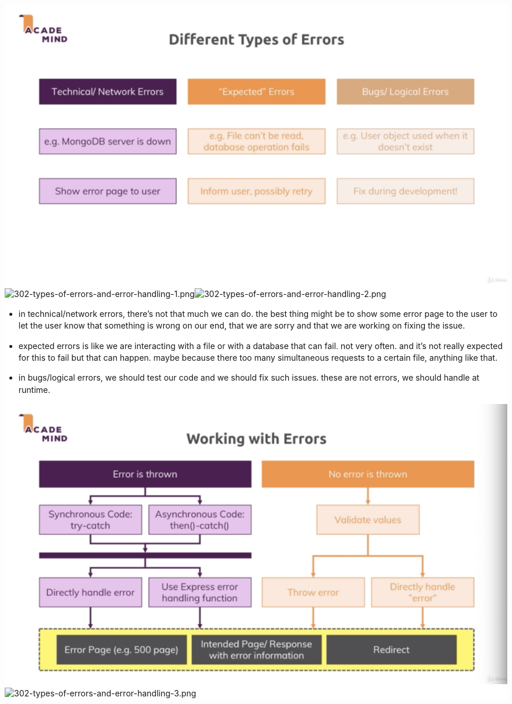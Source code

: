 ![](images/302-types-of-errors-and-error-handling-2.png)![302-types-of-errors-and-error-handling-1.png](resources/9E76B36BFB3D35AEE818595F762D75AE.png)![302-types-of-errors-and-error-handling-2.png](resources/9B809E8B69D56A4B41CEDFE4141A69C6.png)

- in technical/network errors, there’s not that much we can do. the best thing might be to show some error page to the user to let the user know that something is wrong on our end, that we are sorry and that we are working on fixing the issue. 

- expected errors is like we are interacting with a file or with a database that can fail. not very often. and it’s not really expected for this to fail but that can happen. maybe because there too many simultaneous requests to a certain file, anything like that.

- in bugs/logical errors, we should test our code and we should fix such issues. these are not errors, we should handle at runtime. 

![](images/302-types-of-errors-and-error-handling-3.png)![302-types-of-errors-and-error-handling-3.png](resources/045CD7391BF803890BBA226B51EFD03E.png)
